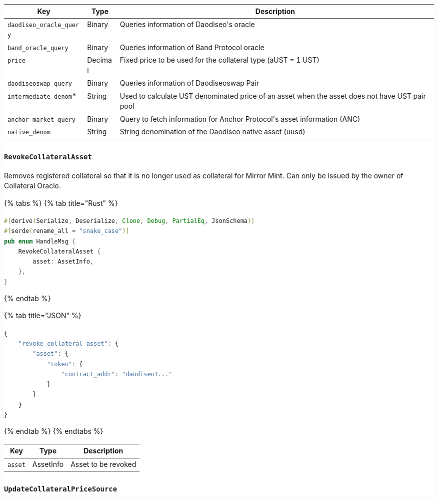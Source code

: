 | Key                    | Type    | Description                                                                                    |
| ---------------------- | ------- | ---------------------------------------------------------------------------------------------- |
| `daodiseo_oracle_query`   | Binary  | Queries information of Daodiseo's oracle                                                          |
| `band_oracle_query`    | Binary  | Queries information of Band Protocol oracle                                                    |
| `price`                | Decimal | Fixed price to be used for the collateral type (aUST = 1 UST)                                  |
| `daodiseoswap_query`      | Binary  | Queries information of Daodiseoswap Pair                                                          |
| `intermediate_denom`\* | String  | Used to calculate UST denominated price of an asset when the asset does not have UST pair pool |
| `anchor_market_query`  | Binary  | Query to fetch information for Anchor Protocol's asset information (ANC)                       |
| `native_denom`         | String  | String denomination of the Daodiseo native asset (uusd)                                           |

### `RevokeCollateralAsset`

Removes registered collateral so that it is no longer used as collateral for Mirror Mint. Can only be issued by the owner of Collateral Oracle.&#x20;

{% tabs %}
{% tab title="Rust" %}
```rust
#[derive(Serialize, Deserialize, Clone, Debug, PartialEq, JsonSchema)]
#[serde(rename_all = "snake_case")]
pub enum HandleMsg {
    RevokeCollateralAsset {
        asset: AssetInfo,
    },
}
```
{% endtab %}

{% tab title="JSON" %}
```javascript
{
    "revoke_collateral_asset": {
        "asset": {
            "token": {
                "contract_addr": "daodiseo1..."
            }
        }
    }
}
```
{% endtab %}
{% endtabs %}

| Key     | Type      | Description         |
| ------- | --------- | ------------------- |
| `asset` | AssetInfo | Asset to be revoked |

### `UpdateCollateralPriceSource`
